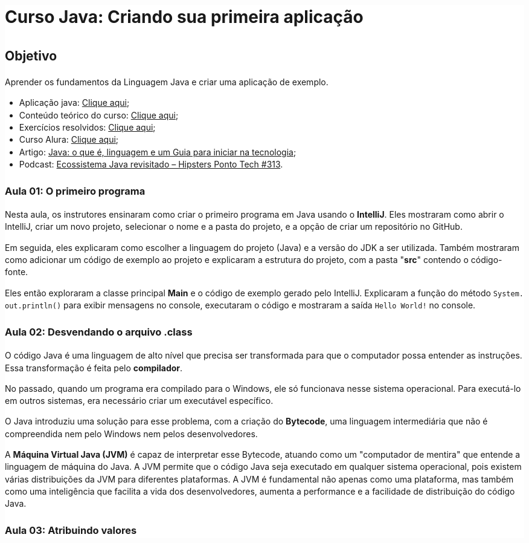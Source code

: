 # Curso Java: Criando sua primeira aplicação

## Objetivo

Aprender os fundamentos da Linguagem Java e criar uma aplicação de exemplo. 

- Aplicação java: [Clique aqui](https://github.com/Mdsoare/oracle-next-education/tree/main/06-Java/Java-Fundamentos/src);
- Conteúdo teórico do curso: [Clique aqui](https://github.com/Mdsoare/oracle-next-education/tree/main/06-Java/Java-Fundamentos/aulas_teoricas);
- Exercícios resolvidos: [Clique aqui](https://github.com/Mdsoare/oracle-next-education/tree/main/06-Java/Java-Fundamentos/src/Exercicios);
- Curso Alura: [Clique aqui](https://cursos.alura.com.br/course/java-criando-primeira-aplicacao);
- Artigo: [Java: o que é, linguagem e um Guia para iniciar na tecnologia](https://www.alura.com.br/artigos/java?_gl=1*1w7wh4u*_ga*NjUzNTI4NjEzLjE3MTIwODAxNDE.*_ga_1EPWSW3PCS*MTcxNTc3ODg5Mi44NS4xLjE3MTU3ODQzODYuMC4wLjA.*_fplc*eXlaUmhKVlBuJTJGN3lodFd0c041TU1BcVZtSFM4ZW1ESFN0dUZmbnAwNGJEQW1hRG92b3l1bGpyVlVFdSUyQmZHc29uYWM1M0ZRMWJYREdkYWxBbGtpSm9jTXByMzVWeGVUYUYwdmREJTJCOG0xQlpFNHVWWmJURCUyQm9hVzZRVU40WUElM0QlM0Q.);
- Podcast: [Ecossistema Java revisitado – Hipsters Ponto Tech #313](https://cursos.alura.com.br/extra/hipsterstech/ecossistema-java-revisitado-hipsters-ponto-tech-313-a1597).

### Aula 01: O primeiro programa

Nesta aula, os instrutores ensinaram como criar o primeiro programa em Java usando o **IntelliJ**. Eles mostraram como abrir o IntelliJ, criar um novo projeto, selecionar o nome e a pasta do projeto, e a opção de criar um repositório no GitHub. 

Em seguida, eles explicaram como escolher a linguagem do projeto (Java) e a versão do JDK a ser utilizada. Também mostraram como adicionar um código de exemplo ao projeto e explicaram a estrutura do projeto, com a pasta "**src**" contendo o código-fonte.

Eles então exploraram a classe principal **Main** e o código de exemplo gerado pelo IntelliJ. Explicaram a função do método `System.out.println()` para exibir mensagens no console, executaram o código e mostraram a saída `Hello World!` no console.

### Aula 02: Desvendando o arquivo .class

O código Java é uma linguagem de alto nível que precisa ser transformada para que o computador possa entender as instruções. Essa transformação é feita pelo **compilador**.

No passado, quando um programa era compilado para o Windows, ele só funcionava nesse sistema operacional. Para executá-lo em outros sistemas, era necessário criar um executável específico.

O Java introduziu uma solução para esse problema, com a criação do **Bytecode**, uma linguagem intermediária que não é compreendida nem pelo Windows nem pelos desenvolvedores. 

A **Máquina Virtual Java (JVM)** é capaz de interpretar esse Bytecode, atuando como um "computador de mentira" que entende a linguagem de máquina do Java. A JVM permite que o código Java seja executado em qualquer sistema operacional, pois existem várias distribuições da JVM para diferentes plataformas. A JVM é fundamental não apenas como uma plataforma, mas também como uma inteligência que facilita a vida dos desenvolvedores, aumenta a performance e a facilidade de distribuição do código Java.

### Aula 03: Atribuindo valores
